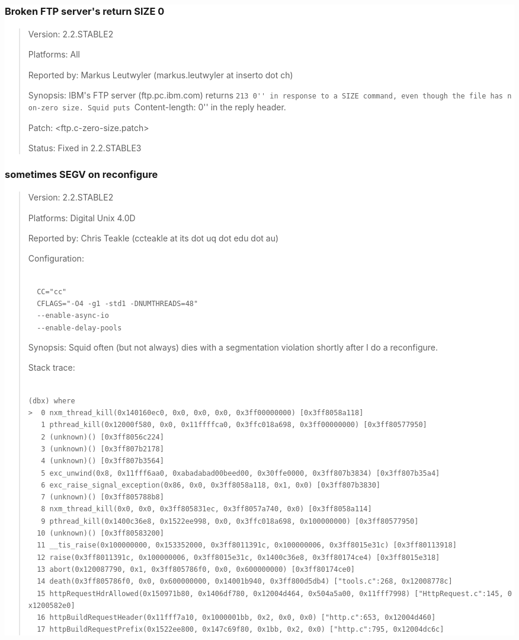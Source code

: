### Broken FTP server's return SIZE 0

> Version: 2.2.STABLE2
>
> Platforms: All
>
> Reported by: Markus Leutwyler (markus.leutwyler at inserto dot ch)
>
> Synopsis: IBM's FTP server (ftp.pc.ibm.com) returns ``213 0'' in
> response to a SIZE command, even though the file has non-zero size.
> Squid puts ``Content-length: 0'' in the reply header.
>
> Patch: <ftp.c-zero-size.patch>
>
> Status: Fixed in 2.2.STABLE3

### sometimes SEGV on reconfigure

> Version: 2.2.STABLE2
>
> Platforms: Digital Unix 4.0D
>
> Reported by: Chris Teakle (ccteakle at its dot uq dot edu dot au)
>
> Configuration:
> ```
>
> 	CC="cc"
> 	CFLAGS="-O4 -g1 -std1 -DNUMTHREADS=48"
> 	--enable-async-io
> 	--enable-delay-pools
>
> ```
>
> Synopsis: Squid often (but not always) dies with a segmentation
> violation shortly after I do a reconfigure.
>
> Stack trace:
> ```
>
> (dbx) where
> >  0 nxm_thread_kill(0x140160ec0, 0x0, 0x0, 0x0, 0x3ff00000000) [0x3ff8058a118]
>    1 pthread_kill(0x12000f580, 0x0, 0x11ffffca0, 0x3ffc018a698, 0x3ff00000000) [0x3ff80577950]
>    2 (unknown)() [0x3ff8056c224]
>    3 (unknown)() [0x3ff807b2178]
>    4 (unknown)() [0x3ff807b3564]
>    5 exc_unwind(0x8, 0x11fff6aa0, 0xabadabad00beed00, 0x30ffe0000, 0x3ff807b3834) [0x3ff807b35a4]
>    6 exc_raise_signal_exception(0x86, 0x0, 0x3ff8058a118, 0x1, 0x0) [0x3ff807b3830]
>    7 (unknown)() [0x3ff805788b8]
>    8 nxm_thread_kill(0x0, 0x0, 0x3ff805831ec, 0x3ff8057a740, 0x0) [0x3ff8058a114]
>    9 pthread_kill(0x1400c36e8, 0x1522ee998, 0x0, 0x3ffc018a698, 0x100000000) [0x3ff80577950]
>   10 (unknown)() [0x3ff80583200]
>   11 __tis_raise(0x100000000, 0x153352000, 0x3ff8011391c, 0x100000006, 0x3ff8015e31c) [0x3ff80113918]
>   12 raise(0x3ff8011391c, 0x100000006, 0x3ff8015e31c, 0x1400c36e8, 0x3ff80174ce4) [0x3ff8015e318]
>   13 abort(0x120087790, 0x1, 0x3ff805786f0, 0x0, 0x600000000) [0x3ff80174ce0]
>   14 death(0x3ff805786f0, 0x0, 0x600000000, 0x14001b940, 0x3ff800d5db4) ["tools.c":268, 0x12008778c]
>   15 httpRequestHdrAllowed(0x150971b80, 0x1406df780, 0x12004d464, 0x504a5a00, 0x11fff7998) ["HttpRequest.c":145, 0x1200582e0]
>   16 httpBuildRequestHeader(0x11fff7a10, 0x1000001bb, 0x2, 0x0, 0x0) ["http.c":653, 0x12004d460]
>   17 httpBuildRequestPrefix(0x1522ee800, 0x147c69f80, 0x1bb, 0x2, 0x0) ["http.c":795, 0x12004dc6c]